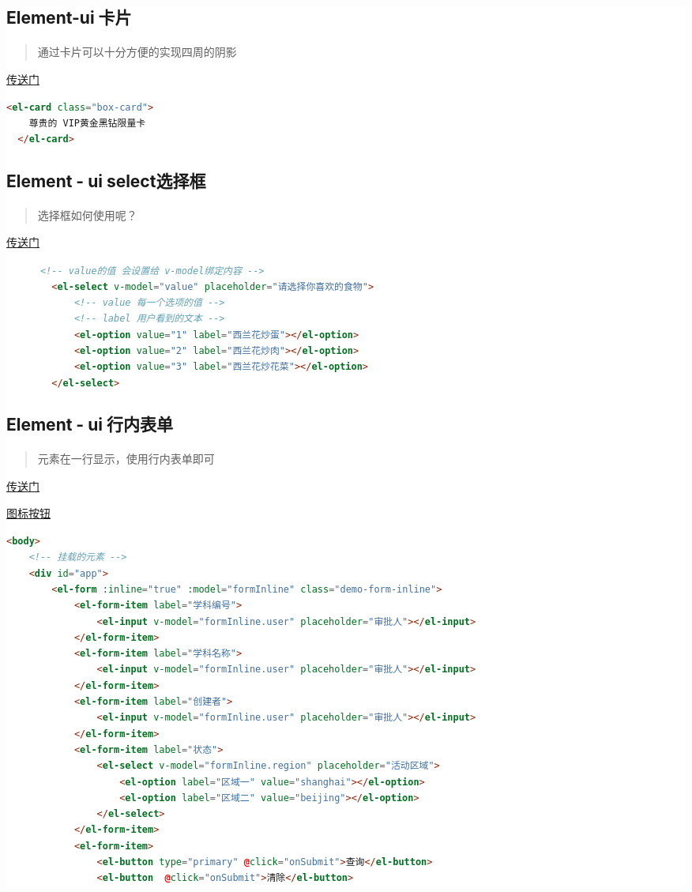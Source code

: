



## Element-ui 卡片

> 通过卡片可以十分方便的实现四周的阴影

[传送门](https://element.eleme.cn/#/zh-CN/component/card#card-qia-pian)

```html
<el-card class="box-card">
    尊贵的 VIP黄金黑钻限量卡
  </el-card>

```

## Element - ui select选择框

> 选择框如何使用呢？

[传送门](https://element.eleme.cn/#/zh-CN/component/select)

```html
      <!-- value的值 会设置给 v-model绑定内容 -->
        <el-select v-model="value" placeholder="请选择你喜欢的食物">
            <!-- value 每一个选项的值 -->
            <!-- label 用户看到的文本 -->
            <el-option value="1" label="西兰花炒蛋"></el-option>
            <el-option value="2" label="西兰花炒肉"></el-option>
            <el-option value="3" label="西兰花炒花菜"></el-option>
        </el-select>

```





## Element - ui 行内表单

> 元素在一行显示，使用行内表单即可

[传送门](https://element.eleme.cn/#/zh-CN/component/form#xing-nei-biao-dan)

[图标按钮](https://element.eleme.cn/#/zh-CN/component/button#tu-biao-an-niu)

```html
<body>
    <!-- 挂载的元素 -->
    <div id="app">
        <el-form :inline="true" :model="formInline" class="demo-form-inline">
            <el-form-item label="学科编号">
                <el-input v-model="formInline.user" placeholder="审批人"></el-input>
            </el-form-item>
            <el-form-item label="学科名称">
                <el-input v-model="formInline.user" placeholder="审批人"></el-input>
            </el-form-item>
            <el-form-item label="创建者">
                <el-input v-model="formInline.user" placeholder="审批人"></el-input>
            </el-form-item>
            <el-form-item label="状态">
                <el-select v-model="formInline.region" placeholder="活动区域">
                    <el-option label="区域一" value="shanghai"></el-option>
                    <el-option label="区域二" value="beijing"></el-option>
                </el-select>
            </el-form-item>
            <el-form-item>
                <el-button type="primary" @click="onSubmit">查询</el-button>
                <el-button  @click="onSubmit">清除</el-button>
```